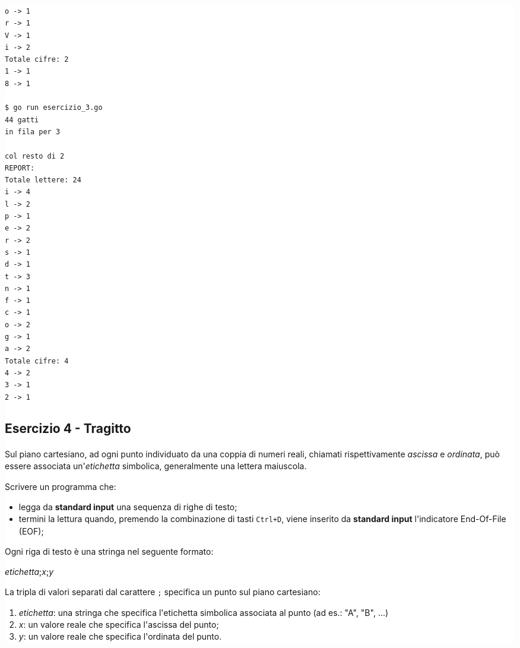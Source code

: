 ```text
o -> 1
r -> 1
V -> 1
i -> 2
Totale cifre: 2
1 -> 1
8 -> 1

$ go run esercizio_3.go 
44 gatti 
in fila per 3

col resto di 2
REPORT:
Totale lettere: 24
i -> 4
l -> 2
p -> 1
e -> 2
r -> 2
s -> 1
d -> 1
t -> 3
n -> 1
f -> 1
c -> 1
o -> 2
g -> 1
a -> 2
Totale cifre: 4
4 -> 2
3 -> 1
2 -> 1
```

## Esercizio 4 - Tragitto

Sul piano cartesiano, ad ogni punto individuato da una coppia di numeri reali, chiamati rispettivamente *ascissa* e *ordinata*, può essere associata un'*etichetta* simbolica, generalmente una lettera maiuscola.

Scrivere un programma che:
* legga da **standard input** una sequenza di righe di testo;
* termini la lettura quando, premendo la combinazione di tasti `Ctrl+D`, viene inserito da **standard input** l'indicatore End-Of-File (EOF);

Ogni riga di testo è una stringa nel seguente formato:

*etichetta*;*x*;*y*
   
La tripla di valori separati dal carattere `;` specifica un punto sul piano cartesiano:
   
1. *etichetta*: una stringa che specifica l'etichetta simbolica associata al punto (ad es.: "A", "B", ...)
2. *x*: un valore reale che specifica l'ascissa del punto;
3. *y*: un valore reale che specifica l'ordinata del punto.
